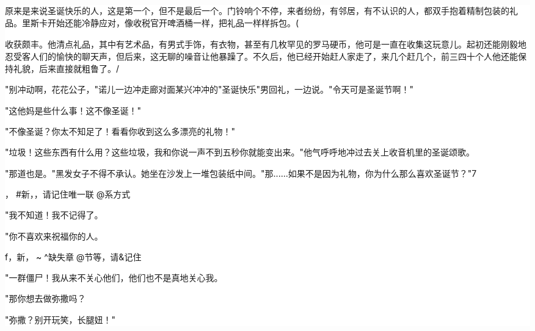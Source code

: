 

原来是来说圣诞快乐的人，这是第一个，但不是最后一个。门铃响个不停，来者纷纷，有邻居，有不认识的人，都双手抱着精制包装的礼品。里斯卡开始还能冷静应对，像收税官开啤酒桶一样，把礼品一样样拆包。(







收获颇丰。他清点礼品，其中有艺术品，有男式手饰，有衣物，甚至有几枚罕见的罗马硬币，他可是一直在收集这玩意儿。起初还能刚毅地忍受客人们的愉快的聊天声，但后来，这无聊的噪音让他暴躁了。不久后，他已经开始赶人家走了，来几个赶几个，前三四十个人他还能保持礼貌，后来直接就粗鲁了。/







"别冲动啊，花花公子，"诺儿一边冲走廊对面某兴冲冲的"圣诞快乐"男回礼，一边说。"令天可是圣诞节啊！"



"这他妈是些什么事！这不像圣诞！"





"不像圣诞？你太不知足了！看看你收到这么多漂亮的礼物！"





"垃圾！这些东西有什么用？这些垃圾，我和你说一声不到五秒你就能变出来。"他气呼呼地冲过去关上收音机里的圣诞颂歌。





"那道也是。"黑发女子不得不承认。她坐在沙发上一堆包装纸中间。"那......如果不是因为礼物，你为什么那么喜欢圣诞节？"7



， #新，，请记住唯一联 @系方式



"我不知道！我不记得了。



"你不喜欢来祝福你的人。



f，新， ~ ^缺失章 @节等，请&记住





"一群僵尸！我从来不关心他们，他们也不是真地关心我。







"那你想去做弥撒吗？





"弥撒？别开玩笑，长腿妞！"

